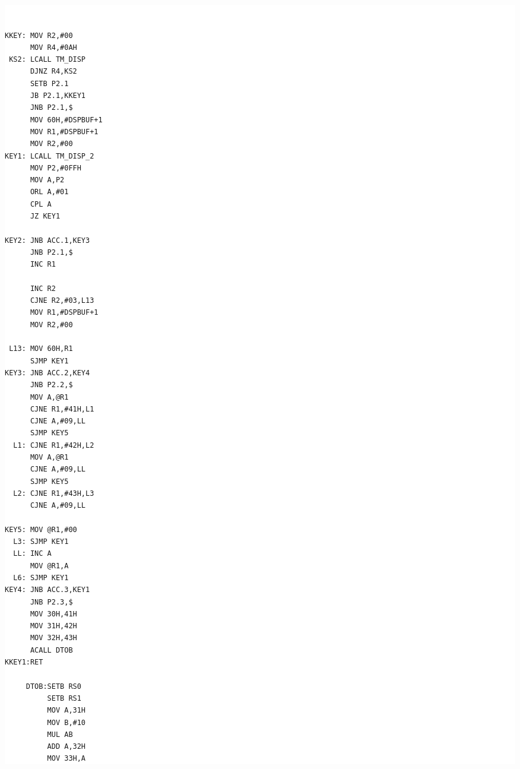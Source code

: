 ```assembly


KKEY: MOV R2,#00
      MOV R4,#0AH
 KS2: LCALL TM_DISP
      DJNZ R4,KS2
      SETB P2.1
      JB P2.1,KKEY1
      JNB P2.1,$
      MOV 60H,#DSPBUF+1
      MOV R1,#DSPBUF+1
      MOV R2,#00
KEY1: LCALL TM_DISP_2
      MOV P2,#0FFH
      MOV A,P2
      ORL A,#01
      CPL A
      JZ KEY1

KEY2: JNB ACC.1,KEY3
      JNB P2.1,$
      INC R1

      INC R2
      CJNE R2,#03,L13
      MOV R1,#DSPBUF+1
      MOV R2,#00

 L13: MOV 60H,R1
      SJMP KEY1
KEY3: JNB ACC.2,KEY4
      JNB P2.2,$
      MOV A,@R1
      CJNE R1,#41H,L1
      CJNE A,#09,LL
      SJMP KEY5
  L1: CJNE R1,#42H,L2
      MOV A,@R1
      CJNE A,#09,LL
      SJMP KEY5
  L2: CJNE R1,#43H,L3
      CJNE A,#09,LL

KEY5: MOV @R1,#00
  L3: SJMP KEY1
  LL: INC A
      MOV @R1,A
  L6: SJMP KEY1
KEY4: JNB ACC.3,KEY1
      JNB P2.3,$
      MOV 30H,41H
      MOV 31H,42H
      MOV 32H,43H
      ACALL DTOB
KKEY1:RET

     DTOB:SETB RS0
          SETB RS1
          MOV A,31H
          MOV B,#10
          MUL AB
          ADD A,32H
          MOV 33H,A
```